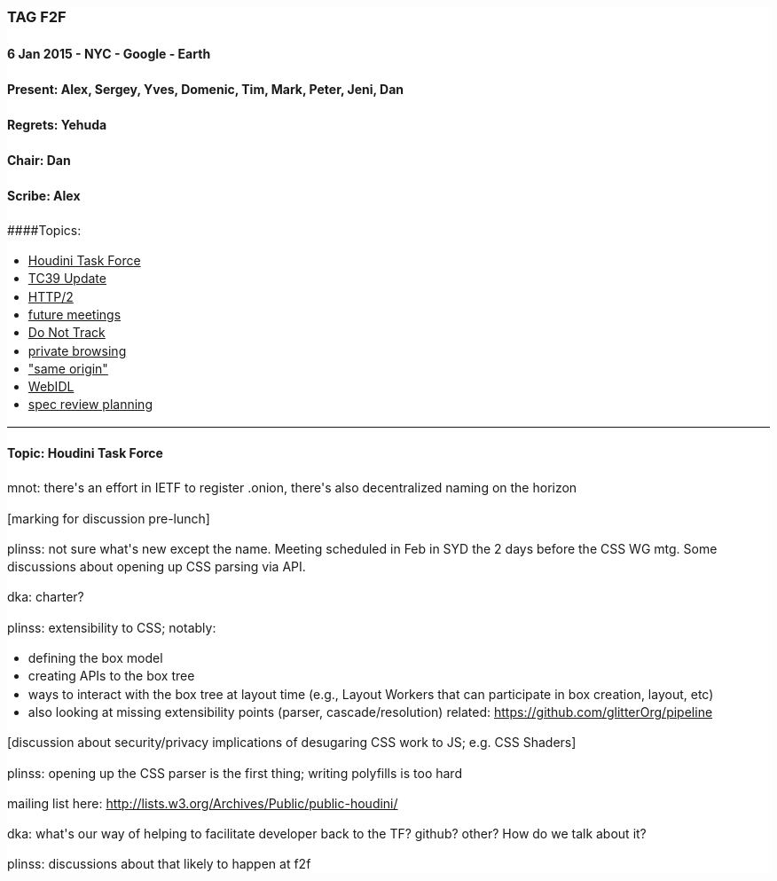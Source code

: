 ### TAG F2F
#### 6 Jan 2015 - NYC - Google - Earth

#### Present: Alex, Sergey, Yves, Domenic, Tim, Mark, Peter, Jeni, Dan
#### Regrets: Yehuda
#### Chair: Dan
#### Scribe: Alex

####Topics:
- <a href="#Houdini">Houdini Task Force</a>
- <a href="#TC39">TC39 Update</a>
- <a href="#HTTP2">HTTP/2</a>
- <a href="#future">future meetings</a>
- <a href="#DNT">Do Not Track</a>
- <a href="#private">private browsing</a>
- <a href="#same">"same origin"</a>
- <a href="#WebIDL">WebIDL</a>
- <a href="#spec">spec review planning</a>

---

<a name="Houdini"></a>
#### Topic: Houdini Task Force

mnot: there's an effort in IETF to register .onion, there's also decentralized naming on the horizon

[marking for discussion pre-lunch]

plinss: not sure what's new except the name. Meeting scheduled in Feb in SYD the 2 days before the CSS WG mtg. Some discussions about opening up CSS parsing via API.

dka: charter?

plinss: extensibility to CSS; notably:
    
- defining the box model
- creating APIs to the box tree
- ways to interact with the box tree at layout time (e.g., Layout Workers that can participate in box creation, layout, etc)
- also looking at missing extensibility points (parser, cascade/resolution)
 related: https://github.com/glitterOrg/pipeline
	
[discussion about security/privacy implications of desugaring CSS work to JS; e.g. CSS Shaders]

plinss: opening up the CSS parser is the first thing; writing polyfills is too hard

mailing list here: http://lists.w3.org/Archives/Public/public-houdini/

dka: what's our way of helping to facilitate developer back to the TF? github? other? How do we talk about it?

plinss: discussions about that likely to happen at f2f
